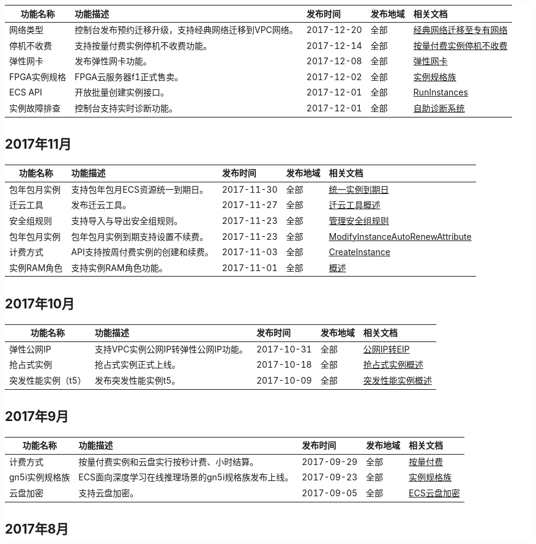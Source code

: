 |功能名称|功能描述|发布时间|发布地域|相关文档|
|----|:---|:---|----|:---|
|网络类型|控制台发布预约迁移升级，支持经典网络迁移到VPC网络。|2017-12-20|全部|[经典网络迁移至专有网络](/cn.zh-CN/网络/经典网络迁移至专有网络.md)|
|停机不收费|支持按量付费实例停机不收费功能。|2017-12-14|全部|[按量付费实例停机不收费](/cn.zh-CN/产品定价/按量付费实例停机不收费.md)|
|弹性网卡|发布弹性网卡功能。|2017-12-08|全部|[弹性网卡](/cn.zh-CN/网络/弹性网卡/弹性网卡概述.md)|
|FPGA实例规格|FPGA云服务器f1正式售卖。|2017-12-02|全部|[实例规格族](/cn.zh-CN/实例/实例规格族.md)|
|ECS API|开放批量创建实例接口。|2017-12-01|全部|[RunInstances](/cn.zh-CN/API参考/实例/RunInstances.md)|
|实例故障排查|控制台支持实时诊断功能。|2017-12-01|全部|[自助诊断系统](/cn.zh-CN/运维与监控/查询操作故障/自助诊断系统.md)|

## 2017年11月

|功能名称|功能描述|发布时间|发布地域|相关文档|
|----|:---|:---|----|:---|
|包年包月实例|支持包年包月ECS资源统一到期日。|2017-11-30|全部|[统一实例到期日](/cn.zh-CN/产品定价/续费实例/设置统一到期日.md)|
|迁云工具|发布迁云工具。|2017-11-27|全部|[迁云工具概述]()|
|安全组规则|支持导入与导出安全组规则。|2017-11-23|全部|[管理安全组规则](/cn.zh-CN/安全/安全组/管理安全组规则/查询安全组规则.md)|
|包年包月实例|包年包月实例到期支持设置不续费。|2017-11-23|全部|[ModifyInstanceAutoRenewAttribute](/cn.zh-CN/API参考/实例/ModifyInstanceAutoRenewAttribute.md)|
|计费方式|API支持按周付费实例的创建和续费。|2017-11-03|全部|[CreateInstance](/cn.zh-CN/API参考/实例/CreateInstance.md)|
|实例RAM角色|支持实例RAM角色功能。|2017-11-01|全部|[概述](/cn.zh-CN/安全/实例RAM角色/概述.md)|

## 2017年10月

|功能名称|功能描述|发布时间|发布地域|相关文档|
|----|:---|:---|----|:---|
|弹性公网IP|支持VPC实例公网IP转弹性公网IP功能。|2017-10-31|全部|[公网IP转EIP](/cn.zh-CN/用户指南/申请EIP/专有网络ECS实例的固定公网IP转换为EIP.md)|
|抢占式实例|抢占式实例正式上线。|2017-10-18|全部|[抢占式实例概述](/cn.zh-CN/实例/选择实例购买方式/抢占式实例/抢占式实例概述.md)|
|突发性能实例（t5）|发布突发性能实例t5。|2017-10-09|全部|[突发性能实例概述](/cn.zh-CN/实例/选择实例规格/突发型/突发性能实例概述.md)|

## 2017年9月

|功能名称|功能描述|发布时间|发布地域|相关文档|
|----|:---|:---|----|:---|
|计费方式|按量付费实例和云盘实行按秒计费、小时结算。|2017-09-29|全部|[按量付费](/cn.zh-CN/产品定价/计费方式对比.md)|
|gn5i实例规格族|ECS面向深度学习在线推理场景的gn5i规格族发布上线。|2017-09-23|全部|[实例规格族](/cn.zh-CN/实例/实例规格族.md)|
|云盘加密|支持云盘加密。|2017-09-05|全部|[ECS云盘加密](/cn.zh-CN/块存储/加密云盘/加密概述.md)|

## 2017年8月

